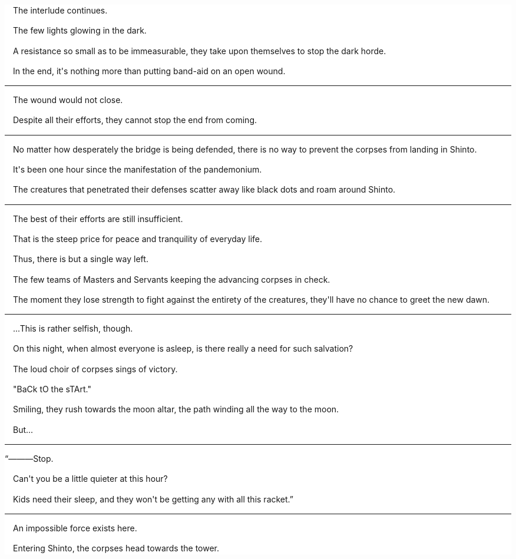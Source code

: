 　The interlude continues.  
  
　The few lights glowing in the dark.  
  
　A resistance so small as to be immeasurable, they take upon themselves to stop the dark horde.  
  
　In the end, it's nothing more than putting band-aid on an open wound.  
  
---  
  
　The wound would not close.  
  
　Despite all their efforts, they cannot stop the end from coming.  
  
---  
  
　No matter how desperately the bridge is being defended, there is no way to prevent the corpses from landing in Shinto.  
  
　It's been one hour since the manifestation of the pandemonium.  
  
　The creatures that penetrated their defenses scatter away like black dots and roam around Shinto.  
  
---  
  
　The best of their efforts are still insufficient.  
  
　That is the steep price for peace and tranquility of everyday life.  
  
　Thus, there is but a single way left.  
  
　The few teams of Masters and Servants keeping the advancing corpses in check.  
  
　The moment they lose strength to fight against the entirety of the creatures, they'll have no chance to greet the new dawn.  
  
---  
  
　...This is rather selfish, though.  
  
　On this night, when almost everyone is asleep, is there really a need for such salvation?  
  
　The loud choir of corpses sings of victory.  
  
　"BaCk tO the sTArt."  
  
　Smiling, they rush towards the moon altar, the path winding all the way to the moon.  
  
　But...  
  
---  
  
“―――Stop.  
  
　Can't you be a little quieter at this hour?  
  
　Kids need their sleep, and they won't be getting any with all this racket.”  
  
---  
  
　An impossible force exists here.  
  
　Entering Shinto, the corpses head towards the tower.  
  